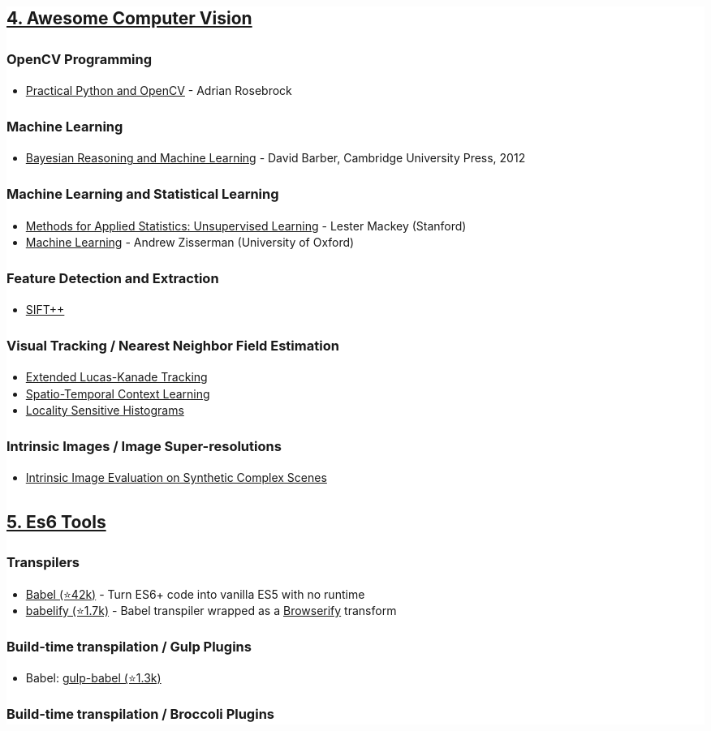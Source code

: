 ## [4. Awesome Computer Vision](/content/jbhuang0604/awesome-computer-vision/week/README.md)

### OpenCV Programming

*   [Practical Python and OpenCV](https://www.pyimagesearch.com/practical-python-opencv/) - Adrian Rosebrock

### Machine Learning

*   [Bayesian Reasoning and Machine Learning](http://www.cs.ucl.ac.uk/staff/d.barber/brml/) - David Barber, Cambridge University Press, 2012

### Machine Learning and Statistical Learning

*   [Methods for Applied Statistics: Unsupervised Learning](http://web.stanford.edu/\~lmackey/stats306b/) - Lester Mackey (Stanford)
*   [Machine Learning](http://www.robots.ox.ac.uk/\~az/lectures/ml/index.html) - Andrew Zisserman (University of Oxford)

### Feature Detection and Extraction

*   [SIFT++](http://www.robots.ox.ac.uk/\~vedaldi/code/siftpp.html)

### Visual Tracking / Nearest Neighbor Field Estimation

*   [Extended Lucas-Kanade Tracking](http://www.eng.tau.ac.il/\~oron/ELK/ELK.html)
*   [Spatio-Temporal Context Learning](http://www4.comp.polyu.edu.hk/\~cslzhang/STC/STC.htm)
*   [Locality Sensitive Histograms](http://www.shengfenghe.com/visual-tracking-via-locality-sensitive-histograms.html)

### Intrinsic Images / Image Super-resolutions

*   [Intrinsic Image Evaluation on Synthetic Complex Scenes](http://www.cic.uab.cat/Datasets/synthetic_intrinsic_image_dataset/)

## [5. Es6 Tools](/content/addyosmani/es6-tools/week/README.md)

### Transpilers

*   [Babel (⭐42k)](https://github.com/babel/babel) - Turn ES6+ code into vanilla ES5 with no runtime
*   [babelify (⭐1.7k)](https://github.com/babel/babelify) - Babel transpiler wrapped as a [Browserify](http://browserify.org/) transform

### Build-time transpilation / Gulp Plugins

*   Babel: [gulp-babel (⭐1.3k)](https://github.com/babel/gulp-babel)

### Build-time transpilation / Broccoli Plugins

